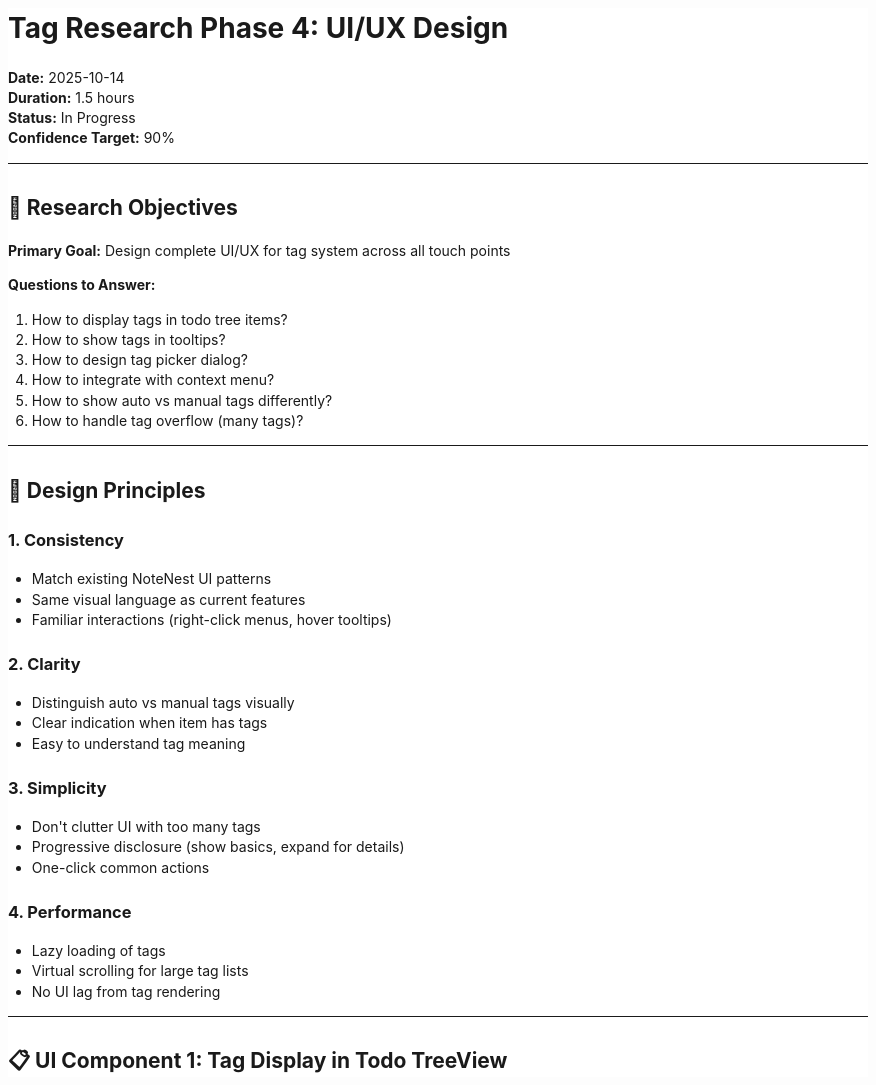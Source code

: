 # Tag Research Phase 4: UI/UX Design

**Date:** 2025-10-14  
**Duration:** 1.5 hours  
**Status:** In Progress  
**Confidence Target:** 90%

---

## 🎯 **Research Objectives**

**Primary Goal:** Design complete UI/UX for tag system across all touch points

**Questions to Answer:**
1. How to display tags in todo tree items?
2. How to show tags in tooltips?
3. How to design tag picker dialog?
4. How to integrate with context menu?
5. How to show auto vs manual tags differently?
6. How to handle tag overflow (many tags)?

---

## 🎨 **Design Principles**

### **1. Consistency**
- Match existing NoteNest UI patterns
- Same visual language as current features
- Familiar interactions (right-click menus, hover tooltips)

### **2. Clarity**
- Distinguish auto vs manual tags visually
- Clear indication when item has tags
- Easy to understand tag meaning

### **3. Simplicity**
- Don't clutter UI with too many tags
- Progressive disclosure (show basics, expand for details)
- One-click common actions

### **4. Performance**
- Lazy loading of tags
- Virtual scrolling for large tag lists
- No UI lag from tag rendering

---

## 📋 **UI Component 1: Tag Display in Todo TreeView**
